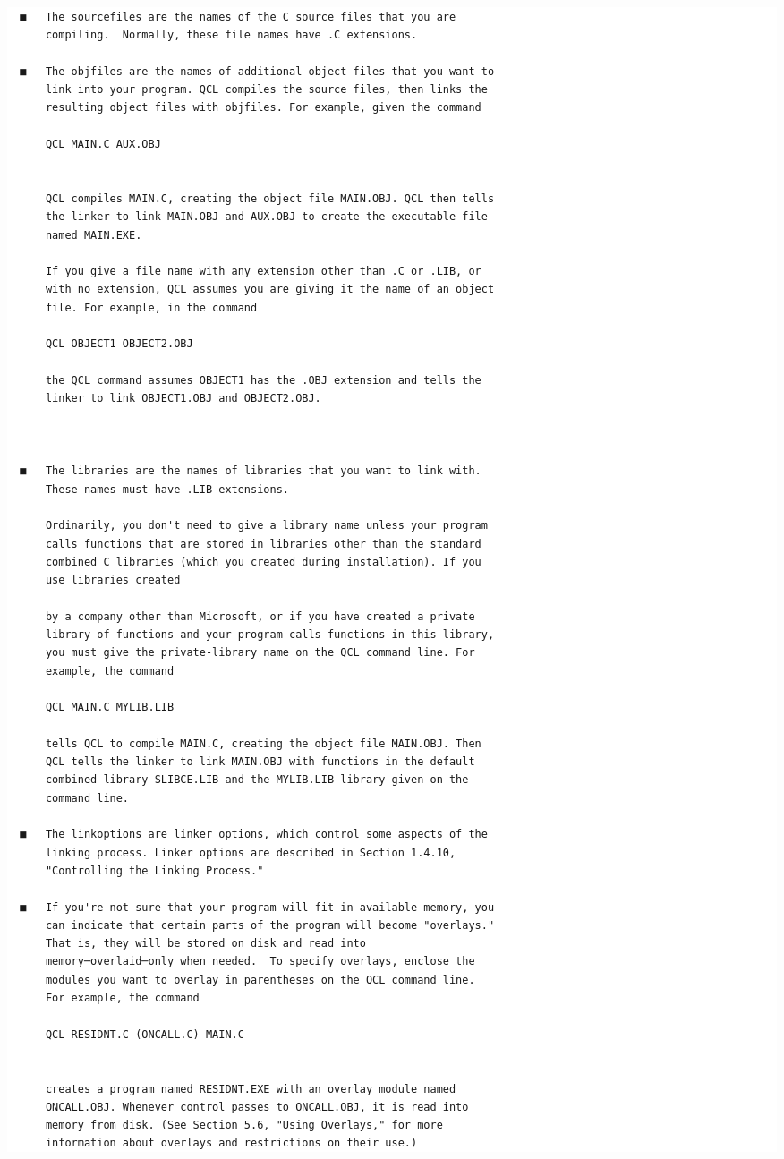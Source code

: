	  ■   The sourcefiles are the names of the C source files that you are
	      compiling.  Normally, these file names have .C extensions.
	
	  ■   The objfiles are the names of additional object files that you want to
	      link into your program. QCL compiles the source files, then links the
	      resulting object files with objfiles. For example, given the command
	
	      QCL MAIN.C AUX.OBJ
	
	
	      QCL compiles MAIN.C, creating the object file MAIN.OBJ. QCL then tells
	      the linker to link MAIN.OBJ and AUX.OBJ to create the executable file
	      named MAIN.EXE.
	
	      If you give a file name with any extension other than .C or .LIB, or
	      with no extension, QCL assumes you are giving it the name of an object
	      file. For example, in the command
	
	      QCL OBJECT1 OBJECT2.OBJ
	
	      the QCL command assumes OBJECT1 has the .OBJ extension and tells the
	      linker to link OBJECT1.OBJ and OBJECT2.OBJ.
	
	
	
	  ■   The libraries are the names of libraries that you want to link with.
	      These names must have .LIB extensions.
	
	      Ordinarily, you don't need to give a library name unless your program
	      calls functions that are stored in libraries other than the standard
	      combined C libraries (which you created during installation). If you
	      use libraries created
	
	      by a company other than Microsoft, or if you have created a private
	      library of functions and your program calls functions in this library,
	      you must give the private-library name on the QCL command line. For
	      example, the command
	
	      QCL MAIN.C MYLIB.LIB
	
	      tells QCL to compile MAIN.C, creating the object file MAIN.OBJ. Then
	      QCL tells the linker to link MAIN.OBJ with functions in the default
	      combined library SLIBCE.LIB and the MYLIB.LIB library given on the
	      command line.
	
	  ■   The linkoptions are linker options, which control some aspects of the
	      linking process. Linker options are described in Section 1.4.10,
	      "Controlling the Linking Process."
	
	  ■   If you're not sure that your program will fit in available memory, you
	      can indicate that certain parts of the program will become "overlays."
	      That is, they will be stored on disk and read into
	      memory─overlaid─only when needed.  To specify overlays, enclose the
	      modules you want to overlay in parentheses on the QCL command line.
	      For example, the command
	
	      QCL RESIDNT.C (ONCALL.C) MAIN.C
	
	
	      creates a program named RESIDNT.EXE with an overlay module named
	      ONCALL.OBJ. Whenever control passes to ONCALL.OBJ, it is read into
	      memory from disk. (See Section 5.6, "Using Overlays," for more
	      information about overlays and restrictions on their use.)
	